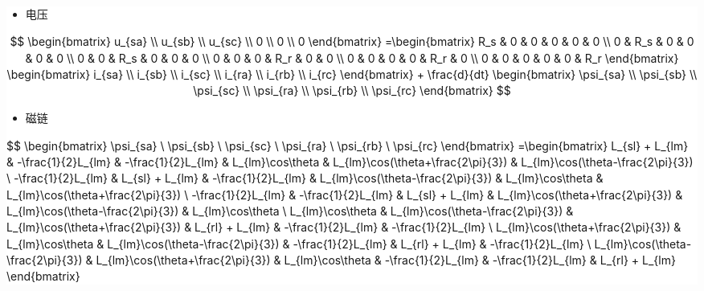 
- 电压

$$
\begin{bmatrix}
    u_{sa} \\
    u_{sb} \\
    u_{sc} \\
    0 \\
    0 \\
    0
\end{bmatrix}
=\begin{bmatrix}
    R_s & 0 & 0 & 0 & 0 & 0 \\
    0 & R_s & 0 & 0 & 0 & 0 \\
    0 & 0 & R_s & 0 & 0 & 0 \\
    0 & 0 & 0 & R_r & 0 & 0 \\
    0 & 0 & 0 & 0 & R_r & 0 \\
    0 & 0 & 0 & 0 & 0 & R_r
\end{bmatrix}
\begin{bmatrix}
    i_{sa} \\
    i_{sb} \\
    i_{sc} \\
    i_{ra} \\
    i_{rb} \\
    i_{rc}
\end{bmatrix}
+
\frac{d}{dt}
\begin{bmatrix}
    \psi_{sa} \\
    \psi_{sb} \\
    \psi_{sc} \\
    \psi_{ra} \\
    \psi_{rb} \\
    \psi_{rc}
\end{bmatrix}
$$

- 磁链

$$
\begin{bmatrix}
    \psi_{sa} \\
    \psi_{sb} \\
    \psi_{sc} \\
    \psi_{ra} \\
    \psi_{rb} \\
    \psi_{rc}
\end{bmatrix}
=\begin{bmatrix}
    L_{sl} + L_{lm} & -\frac{1}{2}L_{lm} & -\frac{1}{2}L_{lm} & L_{lm}\cos\theta & L_{lm}\cos(\theta+\frac{2\pi}{3}) & L_{lm}\cos(\theta-\frac{2\pi}{3}) \\
    -\frac{1}{2}L_{lm} & L_{sl} + L_{lm} & -\frac{1}{2}L_{lm} & L_{lm}\cos(\theta-\frac{2\pi}{3}) & L_{lm}\cos\theta & L_{lm}\cos(\theta+\frac{2\pi}{3}) \\
    -\frac{1}{2}L_{lm} & -\frac{1}{2}L_{lm} & L_{sl} + L_{lm} & L_{lm}\cos(\theta+\frac{2\pi}{3}) & L_{lm}\cos(\theta-\frac{2\pi}{3}) & L_{lm}\cos\theta \\
    L_{lm}\cos\theta & L_{lm}\cos(\theta-\frac{2\pi}{3}) & L_{lm}\cos(\theta+\frac{2\pi}{3}) & L_{rl} + L_{lm} & -\frac{1}{2}L_{lm} & -\frac{1}{2}L_{lm} \\
    L_{lm}\cos(\theta+\frac{2\pi}{3}) & L_{lm}\cos\theta & L_{lm}\cos(\theta-\frac{2\pi}{3}) & -\frac{1}{2}L_{lm} & L_{rl} + L_{lm} & -\frac{1}{2}L_{lm} \\
    L_{lm}\cos(\theta-\frac{2\pi}{3}) & L_{lm}\cos(\theta+\frac{2\pi}{3}) & L_{lm}\cos\theta & -\frac{1}{2}L_{lm} & -\frac{1}{2}L_{lm} & L_{rl} + L_{lm}
\end{bmatrix}